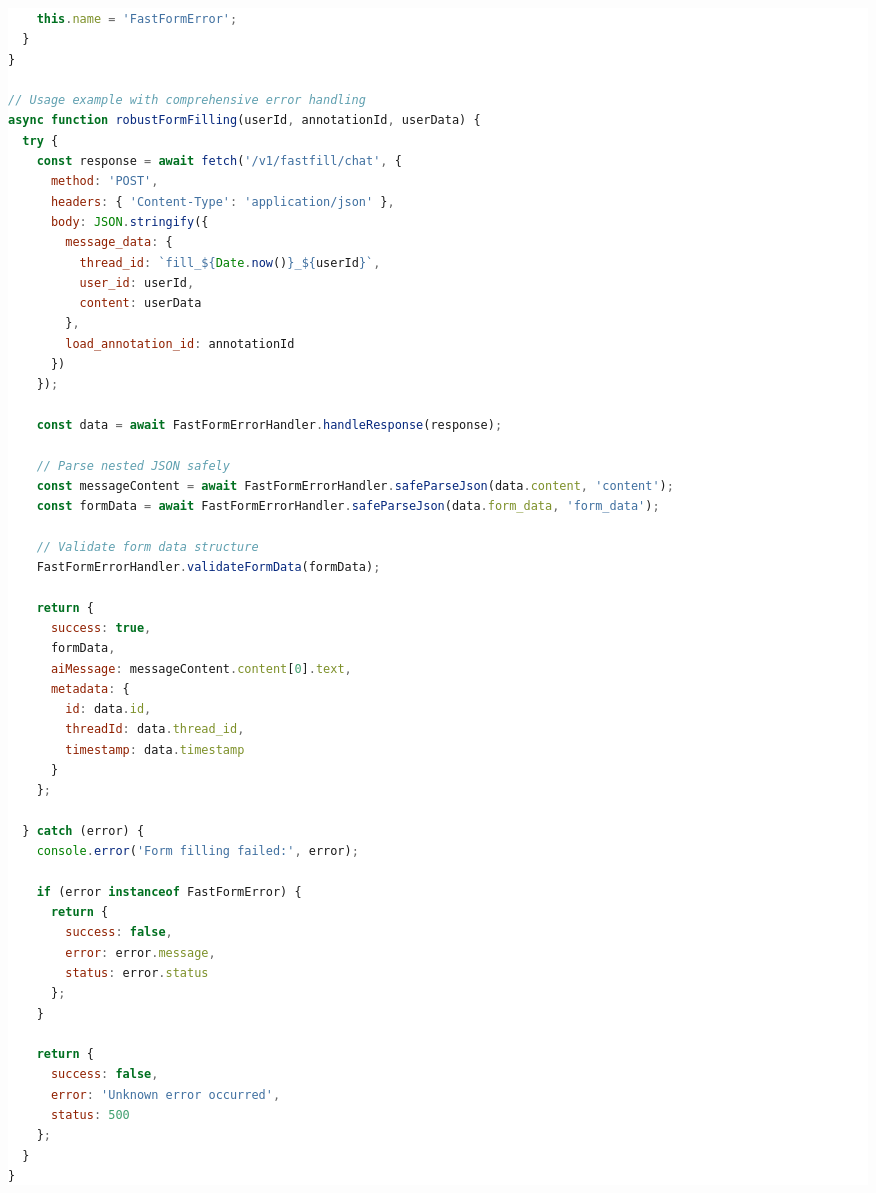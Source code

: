 ```javascript
    this.name = 'FastFormError';
  }
}

// Usage example with comprehensive error handling
async function robustFormFilling(userId, annotationId, userData) {
  try {
    const response = await fetch('/v1/fastfill/chat', {
      method: 'POST',
      headers: { 'Content-Type': 'application/json' },
      body: JSON.stringify({
        message_data: {
          thread_id: `fill_${Date.now()}_${userId}`,
          user_id: userId,
          content: userData
        },
        load_annotation_id: annotationId
      })
    });
    
    const data = await FastFormErrorHandler.handleResponse(response);
    
    // Parse nested JSON safely
    const messageContent = await FastFormErrorHandler.safeParseJson(data.content, 'content');
    const formData = await FastFormErrorHandler.safeParseJson(data.form_data, 'form_data');
    
    // Validate form data structure
    FastFormErrorHandler.validateFormData(formData);
    
    return {
      success: true,
      formData,
      aiMessage: messageContent.content[0].text,
      metadata: {
        id: data.id,
        threadId: data.thread_id,
        timestamp: data.timestamp
      }
    };
    
  } catch (error) {
    console.error('Form filling failed:', error);
    
    if (error instanceof FastFormError) {
      return {
        success: false,
        error: error.message,
        status: error.status
      };
    }
    
    return {
      success: false,
      error: 'Unknown error occurred',
      status: 500
    };
  }
}
```
